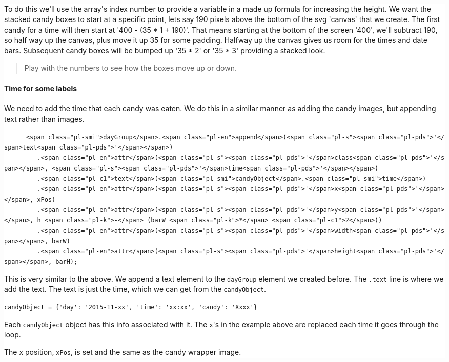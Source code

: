 To do this we'll use the array's index number to provide a variable in a made up formula for increasing the height. We want the stacked candy boxes to start at a specific point, lets say 190 pixels above the bottom of the svg 'canvas' that we create. The first candy for a time will then start at '400 - (35 * 1 + 190)'. That means starting at the bottom of the screen '400', we'll subtract 190, so half way up the canvas, plus move it up 35 for some padding. Halfway up the canvas gives us room for the times and date bars. Subsequent candy boxes will be bumped up '35 * 2' or '35 * 3' providing a stacked look.



<blockquote>Play with the numbers to see how the boxes move up or down.</blockquote>





#### [](https://github.com/mossiso/track-n-treat/blob/master/D3-Instructions-Part-2.md#time-for-some-labels)Time for some labels



We need to add the time that each candy was eaten. We do this in a similar manner as adding the candy images, but appending text rather than images.





    
          <span class="pl-smi">dayGroup</span>.<span class="pl-en">append</span>(<span class="pl-s"><span class="pl-pds">'</span>text<span class="pl-pds">'</span></span>)
             .<span class="pl-en">attr</span>(<span class="pl-s"><span class="pl-pds">'</span>class<span class="pl-pds">'</span></span>, <span class="pl-s"><span class="pl-pds">'</span>time<span class="pl-pds">'</span></span>)
             .<span class="pl-c1">text</span>(<span class="pl-smi">candyObject</span>.<span class="pl-smi">time</span>)
             .<span class="pl-en">attr</span>(<span class="pl-s"><span class="pl-pds">'</span>x<span class="pl-pds">'</span></span>, xPos)
             .<span class="pl-en">attr</span>(<span class="pl-s"><span class="pl-pds">'</span>y<span class="pl-pds">'</span></span>, h <span class="pl-k">-</span> (barW <span class="pl-k">*</span> <span class="pl-c1">2</span>))
             .<span class="pl-en">attr</span>(<span class="pl-s"><span class="pl-pds">'</span>width<span class="pl-pds">'</span></span>, barW)
             .<span class="pl-en">attr</span>(<span class="pl-s"><span class="pl-pds">'</span>height<span class="pl-pds">'</span></span>, barH);
    






This is very similar to the above. We append a text element to the `dayGroup` element we created before. The `.text` line is where we add the text. The text is just the time, which we can get from the `candyObject`.

`candyObject = {'day': '2015-11-xx', 'time': 'xx:xx', 'candy': 'Xxxx'}`

Each `candyObject` object has this info associated with it. The `x`'s in the example above are replaced each time it goes through the loop.

The x position, `xPos`, is set and the same as the candy wrapper image.
